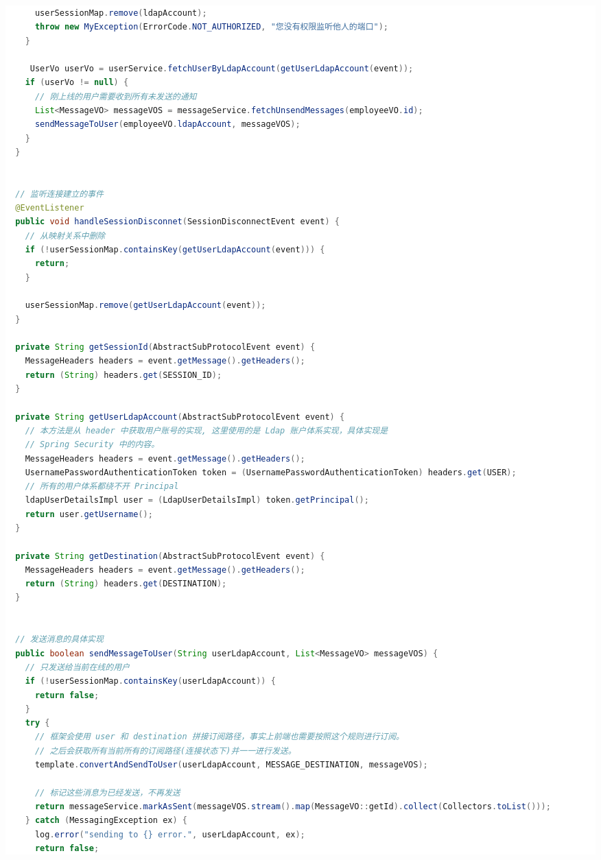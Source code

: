 ```java
      userSessionMap.remove(ldapAccount);
      throw new MyException(ErrorCode.NOT_AUTHORIZED, "您没有权限监听他人的端口");
    }

     UserVo userVo = userService.fetchUserByLdapAccount(getUserLdapAccount(event));
    if (userVo != null) {
      // 刚上线的用户需要收到所有未发送的通知
      List<MessageVO> messageVOS = messageService.fetchUnsendMessages(employeeVO.id);
      sendMessageToUser(employeeVO.ldapAccount, messageVOS);
    }
  }


  // 监听连接建立的事件
  @EventListener
  public void handleSessionDisconnet(SessionDisconnectEvent event) {
    // 从映射关系中删除
    if (!userSessionMap.containsKey(getUserLdapAccount(event))) {
      return;
    }

    userSessionMap.remove(getUserLdapAccount(event));
  }

  private String getSessionId(AbstractSubProtocolEvent event) {
    MessageHeaders headers = event.getMessage().getHeaders();
    return (String) headers.get(SESSION_ID);
  }

  private String getUserLdapAccount(AbstractSubProtocolEvent event) {
    // 本方法是从 header 中获取用户账号的实现, 这里使用的是 Ldap 账户体系实现，具体实现是
    // Spring Security 中的内容。
    MessageHeaders headers = event.getMessage().getHeaders();
    UsernamePasswordAuthenticationToken token = (UsernamePasswordAuthenticationToken) headers.get(USER);
    // 所有的用户体系都绕不开 Principal
    ldapUserDetailsImpl user = (LdapUserDetailsImpl) token.getPrincipal();
    return user.getUsername();
  }

  private String getDestination(AbstractSubProtocolEvent event) {
    MessageHeaders headers = event.getMessage().getHeaders();
    return (String) headers.get(DESTINATION);
  }


  // 发送消息的具体实现
  public boolean sendMessageToUser(String userLdapAccount, List<MessageVO> messageVOS) {
    // 只发送给当前在线的用户
    if (!userSessionMap.containsKey(userLdapAccount)) {
      return false;
    }
    try {
      // 框架会使用 user 和 destination 拼接订阅路径，事实上前端也需要按照这个规则进行订阅。
      // 之后会获取所有当前所有的订阅路径(连接状态下)并一一进行发送。
      template.convertAndSendToUser(userLdapAccount, MESSAGE_DESTINATION, messageVOS);
      
      // 标记这些消息为已经发送，不再发送
      return messageService.markAsSent(messageVOS.stream().map(MessageVO::getId).collect(Collectors.toList()));
    } catch (MessagingException ex) {
      log.error("sending to {} error.", userLdapAccount, ex);
      return false;
```